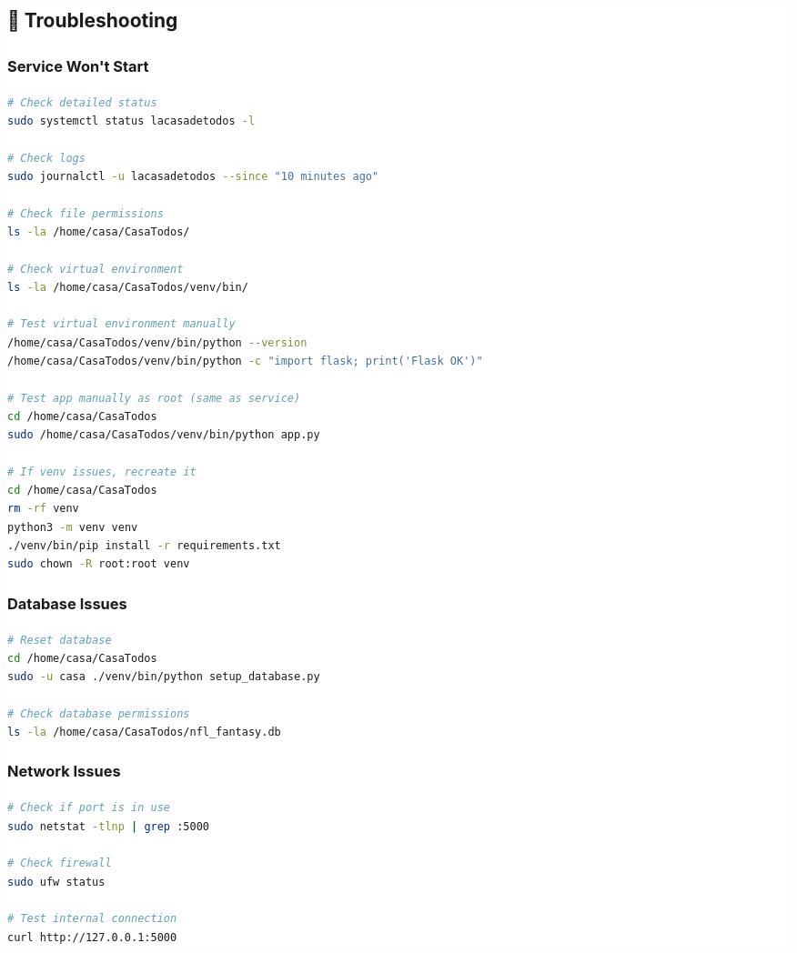## 🚨 Troubleshooting

### Service Won't Start
```bash
# Check detailed status
sudo systemctl status lacasadetodos -l

# Check logs
sudo journalctl -u lacasadetodos --since "10 minutes ago"

# Check file permissions
ls -la /home/casa/CasaTodos/

# Check virtual environment
ls -la /home/casa/CasaTodos/venv/bin/

# Test virtual environment manually
/home/casa/CasaTodos/venv/bin/python --version
/home/casa/CasaTodos/venv/bin/python -c "import flask; print('Flask OK')"

# Test app manually as root (same as service)
cd /home/casa/CasaTodos
sudo /home/casa/CasaTodos/venv/bin/python app.py

# If venv issues, recreate it
cd /home/casa/CasaTodos
rm -rf venv
python3 -m venv venv
./venv/bin/pip install -r requirements.txt
sudo chown -R root:root venv
```

### Database Issues
```bash
# Reset database
cd /home/casa/CasaTodos
sudo -u casa ./venv/bin/python setup_database.py

# Check database permissions
ls -la /home/casa/CasaTodos/nfl_fantasy.db
```

### Network Issues
```bash
# Check if port is in use
sudo netstat -tlnp | grep :5000

# Check firewall
sudo ufw status

# Test internal connection
curl http://127.0.0.1:5000
```
